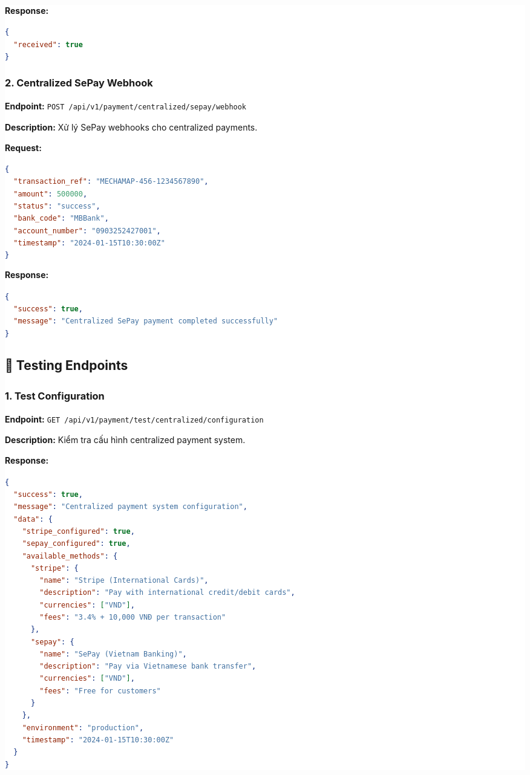 **Response:**
```json
{
  "received": true
}
```

### 2. Centralized SePay Webhook

**Endpoint:** `POST /api/v1/payment/centralized/sepay/webhook`

**Description:** Xử lý SePay webhooks cho centralized payments.

**Request:**
```json
{
  "transaction_ref": "MECHAMAP-456-1234567890",
  "amount": 500000,
  "status": "success",
  "bank_code": "MBBank",
  "account_number": "0903252427001",
  "timestamp": "2024-01-15T10:30:00Z"
}
```

**Response:**
```json
{
  "success": true,
  "message": "Centralized SePay payment completed successfully"
}
```

## 🧪 Testing Endpoints

### 1. Test Configuration

**Endpoint:** `GET /api/v1/payment/test/centralized/configuration`

**Description:** Kiểm tra cấu hình centralized payment system.

**Response:**
```json
{
  "success": true,
  "message": "Centralized payment system configuration",
  "data": {
    "stripe_configured": true,
    "sepay_configured": true,
    "available_methods": {
      "stripe": {
        "name": "Stripe (International Cards)",
        "description": "Pay with international credit/debit cards",
        "currencies": ["VND"],
        "fees": "3.4% + 10,000 VNĐ per transaction"
      },
      "sepay": {
        "name": "SePay (Vietnam Banking)",
        "description": "Pay via Vietnamese bank transfer",
        "currencies": ["VND"],
        "fees": "Free for customers"
      }
    },
    "environment": "production",
    "timestamp": "2024-01-15T10:30:00Z"
  }
}
```